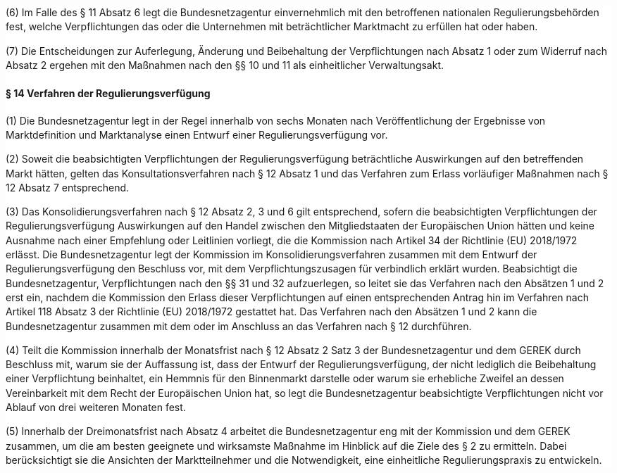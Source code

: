 (6) Im Falle des § 11 Absatz 6 legt die Bundesnetzagentur
einvernehmlich mit den betroffenen nationalen Regulierungsbehörden
fest, welche Verpflichtungen das oder die Unternehmen mit
beträchtlicher Marktmacht zu erfüllen hat oder haben.

(7) Die Entscheidungen zur Auferlegung, Änderung und Beibehaltung der
Verpflichtungen nach Absatz 1 oder zum Widerruf nach Absatz 2 ergehen
mit den Maßnahmen nach den §§ 10 und 11 als einheitlicher
Verwaltungsakt.


#### § 14 Verfahren der Regulierungsverfügung

(1) Die Bundesnetzagentur legt in der Regel innerhalb von sechs
Monaten nach Veröffentlichung der Ergebnisse von Marktdefinition und
Marktanalyse einen Entwurf einer Regulierungsverfügung vor.

(2) Soweit die beabsichtigten Verpflichtungen der
Regulierungsverfügung beträchtliche Auswirkungen auf den betreffenden
Markt hätten, gelten das Konsultationsverfahren nach § 12 Absatz 1 und
das Verfahren zum Erlass vorläufiger Maßnahmen nach § 12 Absatz 7
entsprechend.

(3) Das Konsolidierungsverfahren nach § 12 Absatz 2, 3 und 6 gilt
entsprechend, sofern die beabsichtigten Verpflichtungen der
Regulierungsverfügung Auswirkungen auf den Handel zwischen den
Mitgliedstaaten der Europäischen Union hätten und keine Ausnahme nach
einer Empfehlung oder Leitlinien vorliegt, die die Kommission nach
Artikel 34 der Richtlinie (EU) 2018/1972 erlässt. Die
Bundesnetzagentur legt der Kommission im Konsolidierungsverfahren
zusammen mit dem Entwurf der Regulierungsverfügung den Beschluss vor,
mit dem Verpflichtungszusagen für verbindlich erklärt wurden.
Beabsichtigt die Bundesnetzagentur, Verpflichtungen nach den §§ 31 und
32 aufzuerlegen, so leitet sie das Verfahren nach den Absätzen 1 und 2
erst ein, nachdem die Kommission den Erlass dieser Verpflichtungen auf
einen entsprechenden Antrag hin im Verfahren nach Artikel 118 Absatz 3
der Richtlinie (EU) 2018/1972 gestattet hat. Das Verfahren nach den
Absätzen 1 und 2 kann die Bundesnetzagentur zusammen mit dem oder im
Anschluss an das Verfahren nach § 12 durchführen.

(4) Teilt die Kommission innerhalb der Monatsfrist nach § 12 Absatz 2
Satz 3 der Bundesnetzagentur und dem GEREK durch Beschluss mit, warum
sie der Auffassung ist, dass der Entwurf der Regulierungsverfügung,
der nicht lediglich die Beibehaltung einer Verpflichtung beinhaltet,
ein Hemmnis für den Binnenmarkt darstelle oder warum sie erhebliche
Zweifel an dessen Vereinbarkeit mit dem Recht der Europäischen Union
hat, so legt die Bundesnetzagentur beabsichtigte Verpflichtungen nicht
vor Ablauf von drei weiteren Monaten fest.

(5) Innerhalb der Dreimonatsfrist nach Absatz 4 arbeitet die
Bundesnetzagentur eng mit der Kommission und dem GEREK zusammen, um
die am besten geeignete und wirksamste Maßnahme im Hinblick auf die
Ziele des § 2 zu ermitteln. Dabei berücksichtigt sie die Ansichten der
Marktteilnehmer und die Notwendigkeit, eine einheitliche
Regulierungspraxis zu entwickeln.
